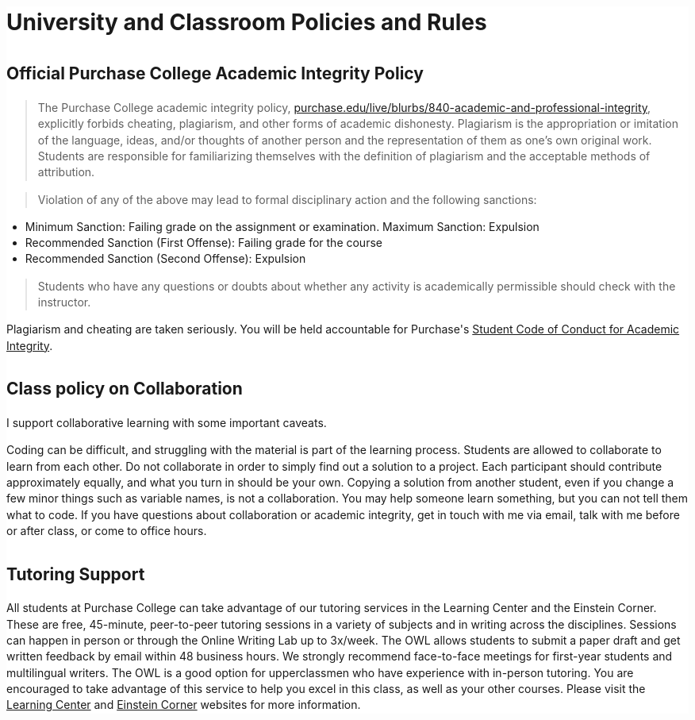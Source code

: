 # University and Classroom Policies and Rules

## Official Purchase College Academic Integrity Policy

> The Purchase College academic integrity policy, [purchase.edu/live/blurbs/840-academic-and-professional-integrity](https://www.purchase.edu/live/blurbs/840-academic-and-professional-integrity), explicitly forbids cheating, plagiarism, and other forms of academic dishonesty. Plagiarism is the appropriation or imitation of the language, ideas, and/or thoughts of another person and the representation of them as one’s own original work. Students are responsible for familiarizing themselves with the definition of plagiarism and the acceptable methods of attribution.

> Violation of any of the above may lead to formal disciplinary action and the following sanctions:
* Minimum Sanction: Failing grade on the assignment or
examination. Maximum Sanction: Expulsion
* Recommended Sanction (First Offense): Failing grade for the
course
* Recommended Sanction (Second Offense): Expulsion

> Students who have any questions or doubts about whether any activity is academically permissible should check with the
instructor.

Plagiarism and cheating are taken seriously. You will be held accountable for Purchase's [Student Code of Conduct for Academic Integrity](https://www.purchase.edu/offices/community-standards/student-code-of-conduct/section-a-academic-integrity/index.php).

## Class policy on Collaboration

I support collaborative learning with some important caveats.

Coding can be difficult, and struggling with the material is part of the learning process. Students are allowed to collaborate to learn from each other. Do not collaborate in order to simply find out a solution to a project. Each participant should contribute approximately equally, and what you turn in should be your own. Copying a solution from another student, even if you change a few minor things such as variable names, is not a collaboration. You may help someone learn something, but you can not tell them what to code. If you have questions about collaboration or academic integrity, get in touch with me via email, talk with me before or after class, or come to office hours.

## Tutoring Support

All students at Purchase College can take advantage of our tutoring services in the Learning Center and the Einstein Corner. These are free, 45-minute, peer-to-peer tutoring sessions in a variety of subjects and in writing across the disciplines. Sessions can happen in person or through the Online Writing Lab up to 3x/week. The OWL allows students to submit a paper draft and get written feedback by email within 48 business hours. We strongly recommend face-to-face meetings for first-year students and multilingual writers. The OWL is a good option for upperclassmen who have experience with in-person tutoring. You are encouraged to take advantage of this service to help you excel in this class, as well as your other courses. Please visit the [Learning Center](https://www.purchase.edu/offices/learning-center/index.php) and [Einstein Corner](https://www.purchase.edu/academics/school-of-natural-social-sciences/academic-support/index.php) websites for more information.
